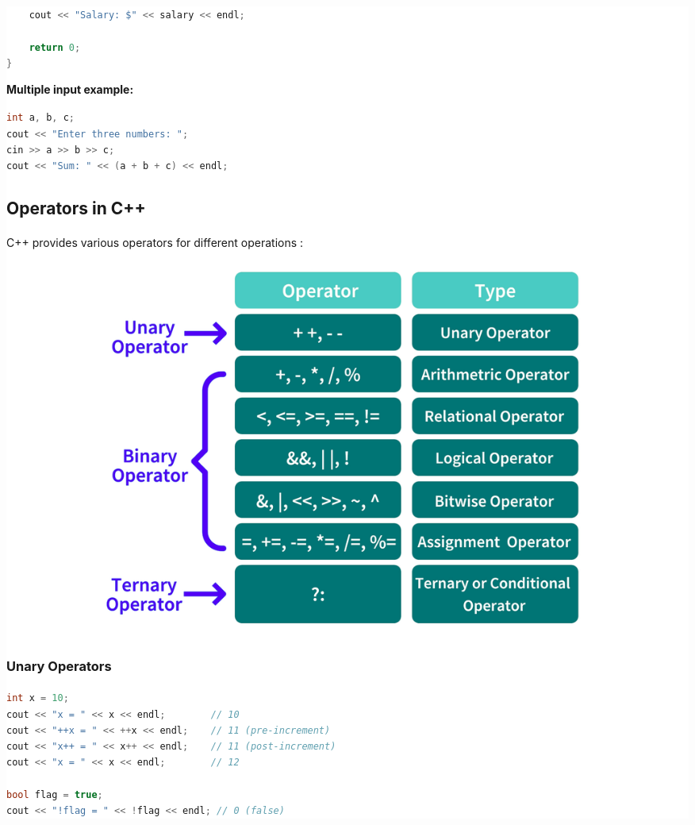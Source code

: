 ```cpp
    cout << "Salary: $" << salary << endl;
    
    return 0;
}
```

**Multiple input example:**

```cpp
int a, b, c;
cout << "Enter three numbers: ";
cin >> a >> b >> c;
cout << "Sum: " << (a + b + c) << endl;
```


## Operators in C++

C++ provides various operators for different operations : 
<img src="https://github.com/alphaknowledgehosting/AlphaKnowledgeDsaEditorials/blob/main/CPP%20basics-1/Operators%20Table.png?raw=true"/>

### Unary Operators

```cpp
int x = 10;
cout << "x = " << x << endl;        // 10
cout << "++x = " << ++x << endl;    // 11 (pre-increment)
cout << "x++ = " << x++ << endl;    // 11 (post-increment)
cout << "x = " << x << endl;        // 12

bool flag = true;
cout << "!flag = " << !flag << endl; // 0 (false)
```
